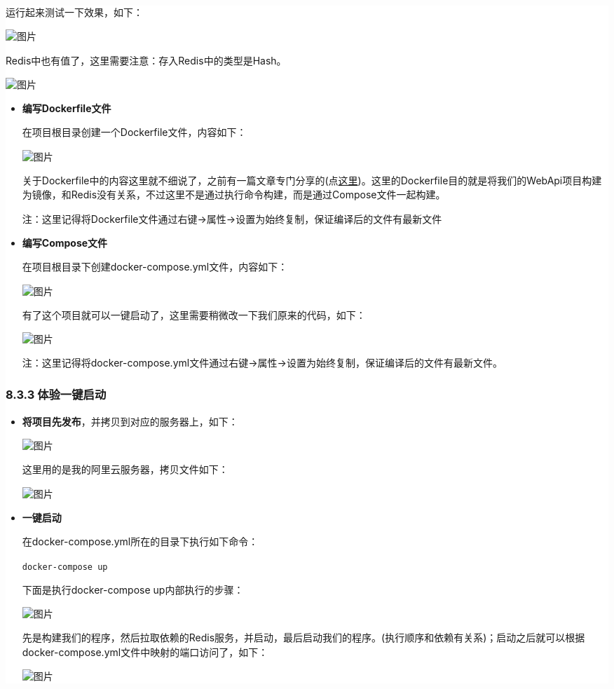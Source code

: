   运行起来测试一下效果，如下：

  ![图片](https://gitee.com/AZRNG/picture-storage/raw/master/kbms/202111142355484.webp)

  Redis中也有值了，这里需要注意：存入Redis中的类型是Hash。

  ![图片](https://gitee.com/AZRNG/picture-storage/raw/master/kbms/202111142355634.webp)

- **编写Dockerfile文件**

  在项目根目录创建一个Dockerfile文件，内容如下：

  ![图片](https://gitee.com/AZRNG/picture-storage/raw/master/kbms/202111142355057.webp)

  关于Dockerfile中的内容这里就不细说了，之前有一篇文章专门分享的(点[这里](https://mp.weixin.qq.com/s?__biz=MzU1MzYwMjQ5MQ==&mid=2247485700&idx=1&sn=5b5625bde7ba831bd99946906fbd3615&chksm=fbf115d0cc869cc612e567f604ac8d1c233f739f8439df72f8bc7a194e501861efe225d44260&token=403152068&lang=zh_CN&scene=21#wechat_redirect))。这里的Dockerfile目的就是将我们的WebApi项目构建为镜像，和Redis没有关系，不过这里不是通过执行命令构建，而是通过Compose文件一起构建。

  注：这里记得将Dockerfile文件通过右键->属性->设置为始终复制，保证编译后的文件有最新文件

- **编写Compose文件**

  在项目根目录下创建docker-compose.yml文件，内容如下：

  ![图片](https://gitee.com/AZRNG/picture-storage/raw/master/kbms/202111142355217.webp)

  有了这个项目就可以一键启动了，这里需要稍微改一下我们原来的代码，如下：

  ![图片](https://gitee.com/AZRNG/picture-storage/raw/master/kbms/202111142355078.webp)

  注：这里记得将docker-compose.yml文件通过右键->属性->设置为始终复制，保证编译后的文件有最新文件。

### 8.3.3 体验一键启动

- **将项目先发布**，并拷贝到对应的服务器上，如下：

  ![图片](https://gitee.com/AZRNG/picture-storage/raw/master/kbms/202111142355096.webp)

  这里用的是我的阿里云服务器，拷贝文件如下：

  ![图片](https://gitee.com/AZRNG/picture-storage/raw/master/kbms/202111142355902.webp)

- **一键启动**

  在docker-compose.yml所在的目录下执行如下命令：

  ```
  docker-compose up
  ```

  下面是执行docker-compose up内部执行的步骤：

  ![图片](https://gitee.com/AZRNG/picture-storage/raw/master/kbms/202111142355595.webp)

  先是构建我们的程序，然后拉取依赖的Redis服务，并启动，最后启动我们的程序。(执行顺序和依赖有关系)；启动之后就可以根据docker-compose.yml文件中映射的端口访问了，如下：

  ![图片](https://gitee.com/AZRNG/picture-storage/raw/master/kbms/202111142355875.webp)
